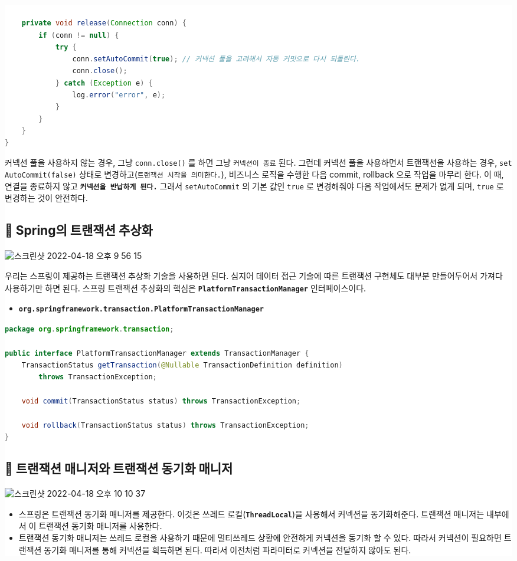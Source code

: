 ```java

    private void release(Connection conn) {
        if (conn != null) {
            try {
                conn.setAutoCommit(true); // 커넥션 풀을 고려해서 자동 커밋으로 다시 되돌린다.
                conn.close();
            } catch (Exception e) {
                log.error("error", e);
            }
        }
    }
}
```

커넥션 풀을 사용하지 않는 경우, 그냥 `conn.close()` 를 하면 그냥 `커넥션이 종료` 된다. 그런데 커넥션 풀을 사용하면서 트랜잭션을 사용하는 경우, `setAutoCommit(false)` 상태로
변경하고(`트랜잭션 시작을 의미한다.`), 비즈니스 로직을 수행한 다음 commit, rollback 으로 작업을 마무리 한다. 이 때, 연결을 종료하지 않고 **`커넥션을 반납하게 된다.`**
그래서 `setAutoCommit` 의 기본 값인 `true` 로 변경해줘야 다음 작업에서도 문제가 없게 되며, `true` 로 변경하는 것이 안전하다.

## :round_pushpin: Spring의 트랜잭션 추상화

<img width="822" alt="스크린샷 2022-04-18 오후 9 56 15" src="https://user-images.githubusercontent.com/23515771/163811498-82397d78-5c62-4844-88c5-4feede91d0a9.png">

우리는 스프링이 제공하는 트랜잭션 추상화 기술을 사용하면 된다. 심지어 데이터 접근 기술에 따른 트랜잭션 구현체도 대부분 만들어두어서 가져다 사용하기만 하면 된다. 스프링 트랜잭션 추상화의
핵심은 **`PlatformTransactionManager`** 인터페이스이다.

- **`org.springframework.transaction.PlatformTransactionManager`**

```java
package org.springframework.transaction;

public interface PlatformTransactionManager extends TransactionManager {
    TransactionStatus getTransaction(@Nullable TransactionDefinition definition)
        throws TransactionException;

    void commit(TransactionStatus status) throws TransactionException;

    void rollback(TransactionStatus status) throws TransactionException;
}
```

## :round_pushpin: 트랜잭션 매니저와 트랜잭션 동기화 매니저

<img width="822" alt="스크린샷 2022-04-18 오후 10 10 37" src="https://user-images.githubusercontent.com/23515771/163813036-4a516c7f-f46c-4968-b37a-cd1208a2e24c.png">

- 스프링은 트랜잭션 동기화 매니저를 제공한다. 이것은 쓰레드 로컬(**`ThreadLocal`**)을 사용해서 커넥션을 동기화해준다. 트랜잭션 매니저는 내부에서 이 트랜잭션 동기화 매니저를 사용한다.
- 트랜잭션 동기화 매니저는 쓰레드 로컬을 사용하기 때문에 멀티쓰레드 상황에 안전하게 커넥션을 동기화 할 수 있다. 따라서 커넥션이 필요하면 트랜잭션 동기화 매니저를 통해 커넥션을 획득하면 된다. 따라서 이전처럼
  파라미터로 커넥션을 전달하지 않아도 된다.
